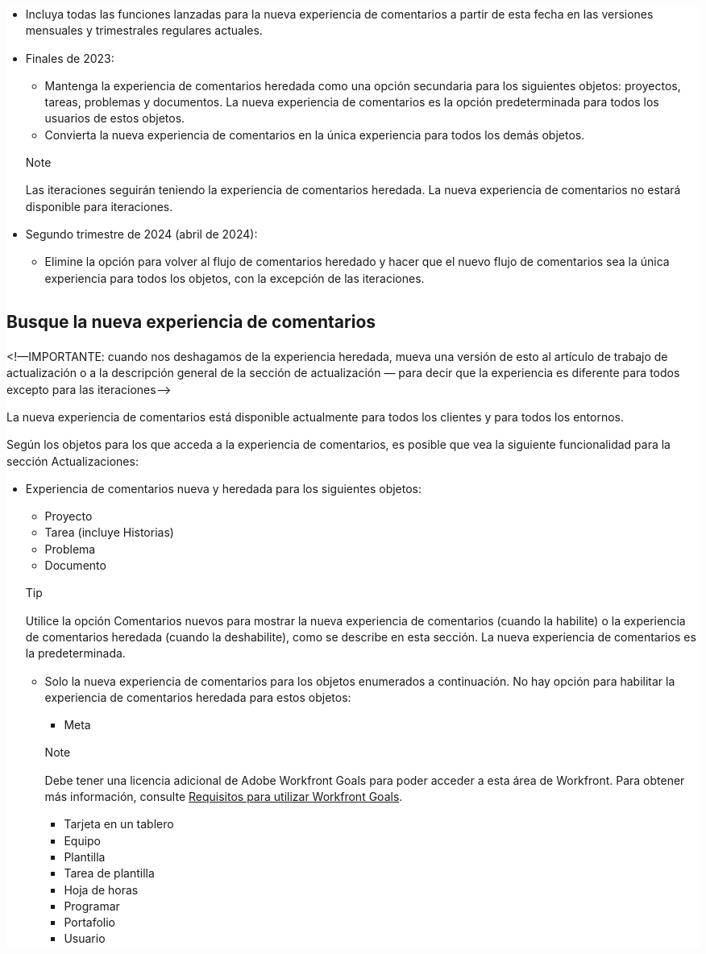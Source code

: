    * Incluya todas las funciones lanzadas para la nueva experiencia de comentarios a partir de esta fecha en las versiones mensuales y trimestrales regulares actuales.
* Finales de 2023:
   * Mantenga la experiencia de comentarios heredada como una opción secundaria para los siguientes objetos: proyectos, tareas, problemas y documentos. La nueva experiencia de comentarios es la opción predeterminada para todos los usuarios de estos objetos.
   * Convierta la nueva experiencia de comentarios en la única experiencia para todos los demás objetos.

  >[!NOTE]
  >
  >    Las iteraciones seguirán teniendo la experiencia de comentarios heredada. La nueva experiencia de comentarios no estará disponible para iteraciones.

* Segundo trimestre de 2024 (abril de 2024):

   * Elimine la opción para volver al flujo de comentarios heredado y hacer que el nuevo flujo de comentarios sea la única experiencia para todos los objetos, con la excepción de las iteraciones.

## Busque la nueva experiencia de comentarios

&lt;!—IMPORTANTE: cuando nos deshagamos de la experiencia heredada, mueva una versión de esto al artículo de trabajo de actualización o a la descripción general de la sección de actualización — para decir que la experiencia es diferente para todos excepto para las iteraciones—>

La nueva experiencia de comentarios está disponible actualmente para todos los clientes y para todos los entornos.

Según los objetos para los que acceda a la experiencia de comentarios, es posible que vea la siguiente funcionalidad para la sección Actualizaciones:

* Experiencia de comentarios nueva y heredada para los siguientes objetos:

   * Proyecto
   * Tarea (incluye Historias)
   * Problema
   * Documento

  >[!TIP]
  >
  >Utilice la opción Comentarios nuevos para mostrar la nueva experiencia de comentarios (cuando la habilite) o la experiencia de comentarios heredada (cuando la deshabilite), como se describe en esta sección. La nueva experiencia de comentarios es la predeterminada.

   * Solo la nueva experiencia de comentarios para los objetos enumerados a continuación. No hay opción para habilitar la experiencia de comentarios heredada para estos objetos:

      * Meta

     >[!NOTE]
     >
     >Debe tener una licencia adicional de Adobe Workfront Goals para poder acceder a esta área de Workfront. Para obtener más información, consulte [Requisitos para utilizar Workfront Goals](../../../workfront-goals/goal-management/access-needed-for-wf-goals.md).
      * Tarjeta en un tablero
      * Equipo
      * Plantilla
      * Tarea de plantilla
      * Hoja de horas
      * Programar
      * Portafolio
      * Usuario
